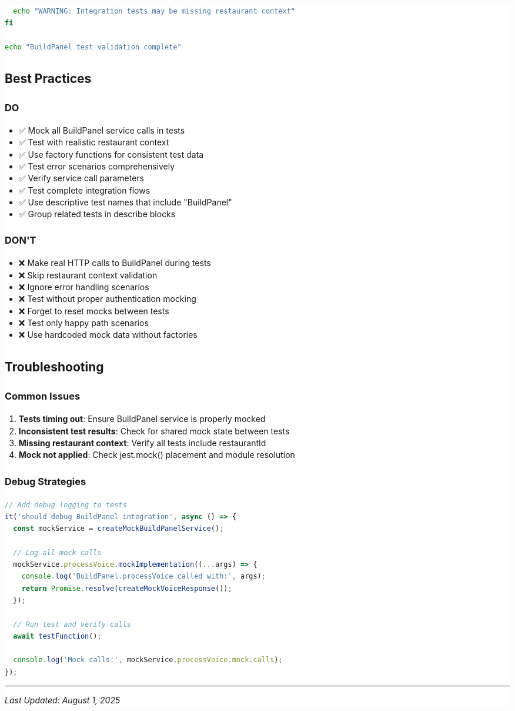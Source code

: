 ```bash
  echo "WARNING: Integration tests may be missing restaurant context"
fi

echo "BuildPanel test validation complete"
```

## Best Practices

### DO
- ✅ Mock all BuildPanel service calls in tests
- ✅ Test with realistic restaurant context
- ✅ Use factory functions for consistent test data
- ✅ Test error scenarios comprehensively
- ✅ Verify service call parameters
- ✅ Test complete integration flows
- ✅ Use descriptive test names that include "BuildPanel"
- ✅ Group related tests in describe blocks

### DON'T
- ❌ Make real HTTP calls to BuildPanel during tests
- ❌ Skip restaurant context validation
- ❌ Ignore error handling scenarios
- ❌ Test without proper authentication mocking
- ❌ Forget to reset mocks between tests
- ❌ Test only happy path scenarios
- ❌ Use hardcoded mock data without factories

## Troubleshooting

### Common Issues
1. **Tests timing out**: Ensure BuildPanel service is properly mocked
2. **Inconsistent test results**: Check for shared mock state between tests
3. **Missing restaurant context**: Verify all tests include restaurantId
4. **Mock not applied**: Check jest.mock() placement and module resolution

### Debug Strategies
```typescript
// Add debug logging to tests
it('should debug BuildPanel integration', async () => {
  const mockService = createMockBuildPanelService();
  
  // Log all mock calls
  mockService.processVoice.mockImplementation((...args) => {
    console.log('BuildPanel.processVoice called with:', args);
    return Promise.resolve(createMockVoiceResponse());
  });
  
  // Run test and verify calls
  await testFunction();
  
  console.log('Mock calls:', mockService.processVoice.mock.calls);
});
```

---

*Last Updated: August 1, 2025*